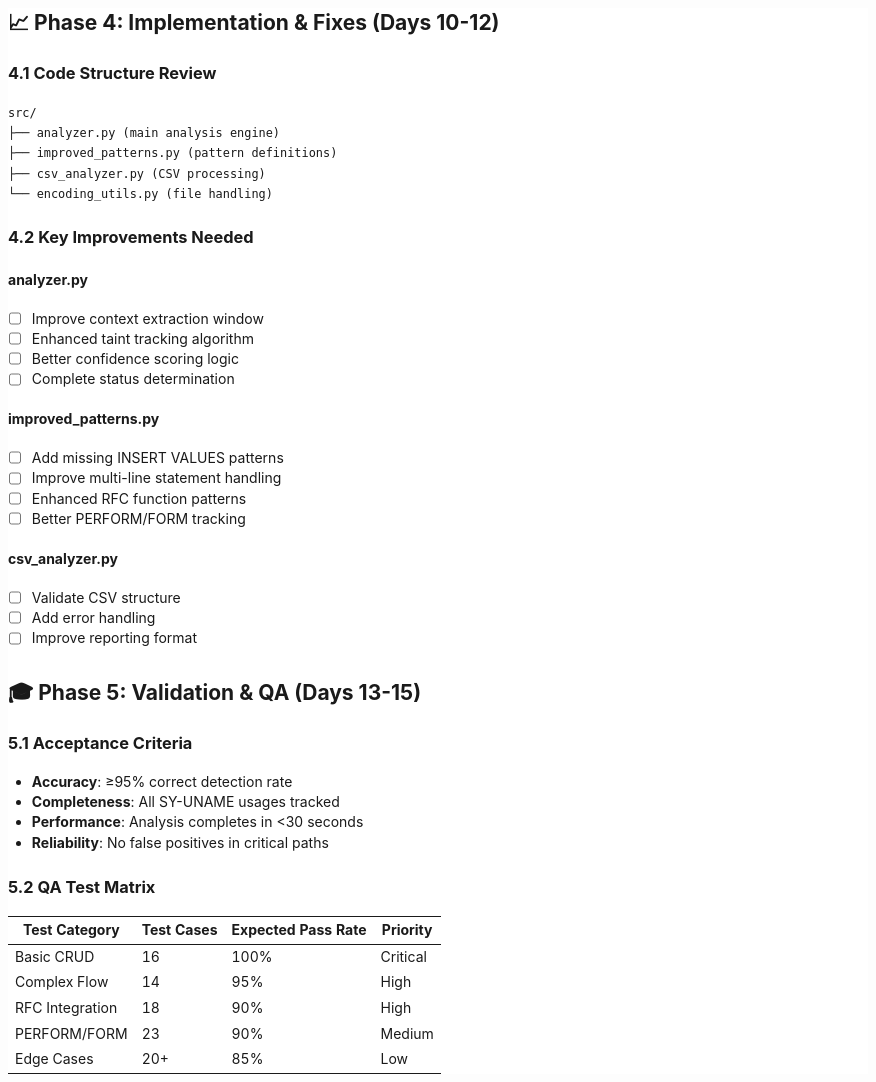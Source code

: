 ## 📈 Phase 4: Implementation & Fixes (Days 10-12)

### 4.1 Code Structure Review
```
src/
├── analyzer.py (main analysis engine)
├── improved_patterns.py (pattern definitions)
├── csv_analyzer.py (CSV processing)
└── encoding_utils.py (file handling)
```

### 4.2 Key Improvements Needed

#### analyzer.py
- [ ] Improve context extraction window
- [ ] Enhanced taint tracking algorithm
- [ ] Better confidence scoring logic
- [ ] Complete status determination

#### improved_patterns.py
- [ ] Add missing INSERT VALUES patterns
- [ ] Improve multi-line statement handling
- [ ] Enhanced RFC function patterns
- [ ] Better PERFORM/FORM tracking

#### csv_analyzer.py
- [ ] Validate CSV structure
- [ ] Add error handling
- [ ] Improve reporting format

## 🎓 Phase 5: Validation & QA (Days 13-15)

### 5.1 Acceptance Criteria
- **Accuracy**: ≥95% correct detection rate
- **Completeness**: All SY-UNAME usages tracked
- **Performance**: Analysis completes in <30 seconds
- **Reliability**: No false positives in critical paths

### 5.2 QA Test Matrix

| Test Category | Test Cases | Expected Pass Rate | Priority |
|--------------|------------|-------------------|----------|
| Basic CRUD | 16 | 100% | Critical |
| Complex Flow | 14 | 95% | High |
| RFC Integration | 18 | 90% | High |
| PERFORM/FORM | 23 | 90% | Medium |
| Edge Cases | 20+ | 85% | Low |
